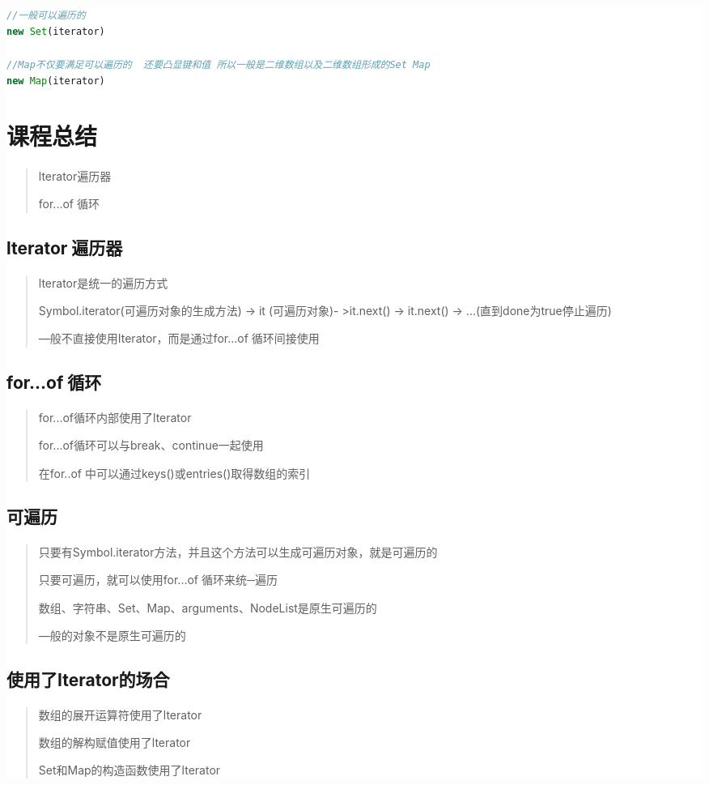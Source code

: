```js
//一般可以遍历的
new Set(iterator)

//Map不仅要满足可以遍历的  还要凸显键和值 所以一般是二维数组以及二维数组形成的Set Map
new Map(iterator)
```



# 课程总结

> lterator遍历器
>
> for...of 循环



## lterator 遍历器

> lterator是统一的遍历方式
>
> Symbol.iterator(可遍历对象的生成方法) -> it (可遍历对象)- >it.next() -> it.next() -> ...(直到done为true停止遍历)
>
> —般不直接使用Iterator，而是通过for...of 循环间接使用



## for...of 循环

> for...of循环内部使用了lterator
>
> for...of循环可以与break、continue一起使用
>
> 在for..of 中可以通过keys()或entries()取得数组的索引



## 可遍历

> 只要有Symbol.iterator方法，并且这个方法可以生成可遍历对象，就是可遍历的
>
> 只要可遍历，就可以使用for...of 循环来统─遍历
>
> 数组、字符串、Set、Map、arguments、NodeList是原生可遍历的
>
> —般的对象不是原生可遍历的



## 使用了Iterator的场合

> 数组的展开运算符使用了lterator
>
> 数组的解构赋值使用了lterator
>
> Set和Map的构造函数使用了lterator